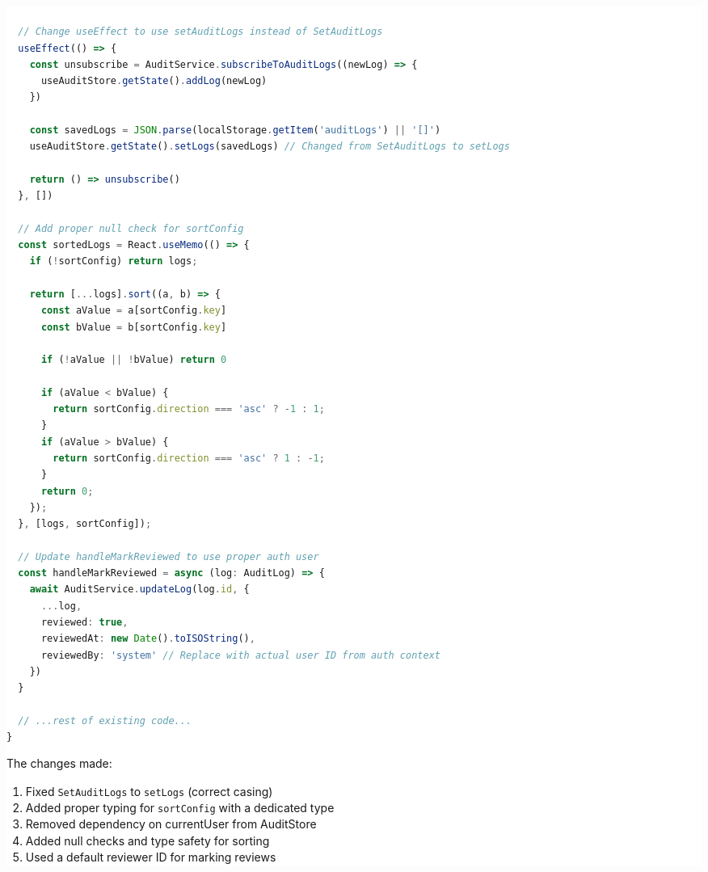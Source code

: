 ```typescript

  // Change useEffect to use setAuditLogs instead of SetAuditLogs
  useEffect(() => {
    const unsubscribe = AuditService.subscribeToAuditLogs((newLog) => {
      useAuditStore.getState().addLog(newLog)
    })

    const savedLogs = JSON.parse(localStorage.getItem('auditLogs') || '[]')
    useAuditStore.getState().setLogs(savedLogs) // Changed from SetAuditLogs to setLogs

    return () => unsubscribe()
  }, [])

  // Add proper null check for sortConfig
  const sortedLogs = React.useMemo(() => {
    if (!sortConfig) return logs;

    return [...logs].sort((a, b) => {
      const aValue = a[sortConfig.key]
      const bValue = b[sortConfig.key]
      
      if (!aValue || !bValue) return 0
      
      if (aValue < bValue) {
        return sortConfig.direction === 'asc' ? -1 : 1;
      }
      if (aValue > bValue) {
        return sortConfig.direction === 'asc' ? 1 : -1;
      }
      return 0;
    });
  }, [logs, sortConfig]);

  // Update handleMarkReviewed to use proper auth user
  const handleMarkReviewed = async (log: AuditLog) => {
    await AuditService.updateLog(log.id, {
      ...log,
      reviewed: true,
      reviewedAt: new Date().toISOString(),
      reviewedBy: 'system' // Replace with actual user ID from auth context
    })
  }

  // ...rest of existing code...
}
```

The changes made:
1. Fixed `SetAuditLogs` to `setLogs` (correct casing)
2. Added proper typing for `sortConfig` with a dedicated type
3. Removed dependency on currentUser from AuditStore
4. Added null checks and type safety for sorting
5. Used a default reviewer ID for marking reviews
